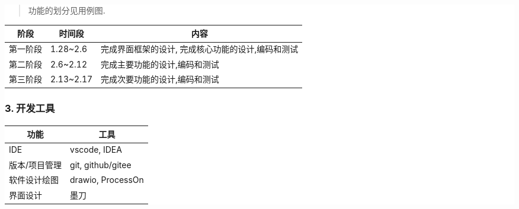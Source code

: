 > 功能的划分见用例图.

| 阶段     | 时间段    | 内容                                              |
| -------- | --------- | ------------------------------------------------- |
| 第一阶段 | 1.28~2.6  | 完成界面框架的设计, 完成核心功能的设计,编码和测试 |
| 第二阶段 | 2.6~2.12  | 完成主要功能的设计,编码和测试                     |
| 第三阶段 | 2.13~2.17 | 完成次要功能的设计,编码和测试                     |

### 3. 开发工具

| 功能          | 工具              |
| ------------- | ----------------- |
| IDE           | vscode, IDEA      |
| 版本/项目管理 | git, github/gitee |
| 软件设计绘图  | drawio, ProcessOn |
| 界面设计      | 墨刀              |

